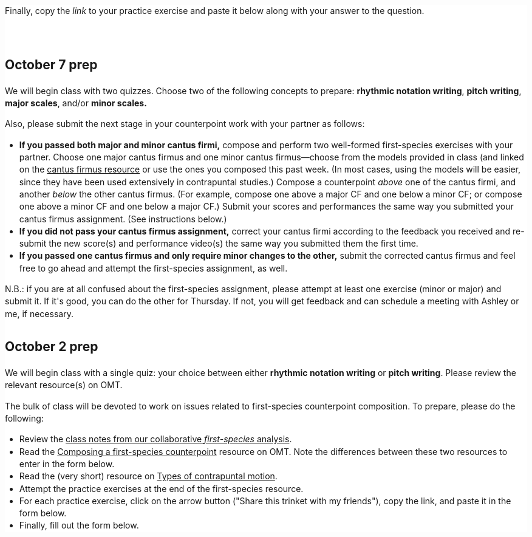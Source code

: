 Finally, copy the *link* to your practice exercise and paste it below along with your answer to the question.

<iframe src="https://docs.google.com/forms/d/130VACDpj40jEkgRxiiI4M7Hvs-ccdUoAlcCfMMWrFwQ/viewform?embedded=true" width="600" height="500" frameborder="0" marginheight="0" marginwidth="0">Loading...</iframe><br/>

## October 7 prep

We will begin class with two quizzes. Choose two of the following concepts to prepare: **rhythmic notation writing**, **pitch writing**, **major scales**, and/or **minor scales.** 

Also, please submit the next stage in your counterpoint work with your partner as follows:

- **If you passed both major and minor cantus firmi,** compose and perform two well-formed first-species exercises with your partner. Choose one major cantus firmus and one minor cantus firmus—choose from the models provided in class (and linked on the [cantus firmus resource](http://openmusictheory.com/cantusFirmus.html) or use the ones you composed this past week. (In most cases, using the models will be easier, since they have been used extensively in contrapuntal studies.) Compose a counterpoint *above* one of the cantus firmi, and another *below* the other cantus firmus. (For example, compose one above a major CF and one below a minor CF; or compose one above a minor CF and one below a major CF.) Submit your scores and performances the same way you submitted your cantus firmus assignment. (See instructions below.)  
- **If you did not pass your cantus firmus assignment,** correct your cantus firmi according to the feedback you received and re-submit the new score(s) and performance video(s) the same way you submitted them the first time.  
- **If you passed one cantus firmus and only require minor changes to the other,** submit the corrected cantus firmus and feel free to go ahead and attempt the first-species assignment, as well.

N.B.: if you are at all confused about the first-species assignment, please attempt at least one exercise (minor or major) and submit it. If it's good, you can do the other for Thursday. If not, you will get feedback and can schedule a meeting with Ashley or me, if necessary.

## October 2 prep

We will begin class with a single quiz: your choice between either **rhythmic notation writing** or **pitch writing**. Please review the relevant resource(s) on OMT.

The bulk of class will be devoted to work on issues related to first-species counterpoint composition. To prepare, please do the following:

- Review the [class notes from our collaborative *first-species* analysis](https://docs.google.com/document/d/1uPRS-B1e03pdwIG9Cvxq__KdveDK-oxyRBLY3bp1e1U/edit?usp=sharing).  
- Read the [Composing a first-species counterpoint](http://openmusictheory.com/firstSpecies.html) resource on OMT. Note the differences between these two resources to enter in the form below.  
- Read the (very short) resource on [Types of contrapuntal motion](http://openmusictheory.com/motionTypes.html).  
- Attempt the practice exercises at the end of the first-species resource.
- For each practice exercise, click on the arrow button ("Share this trinket with my friends"), copy the link, and paste it in the form below.  
- Finally, fill out the form below.

<iframe src="https://docs.google.com/forms/d/1zrXfR-32mwDiSG1-XqVOadmGoqaY0g0Y0yAR_Kz1sRI/viewform?embedded=true" width="640" height="500" frameborder="0" marginheight="0" marginwidth="0">Loading...</iframe>

